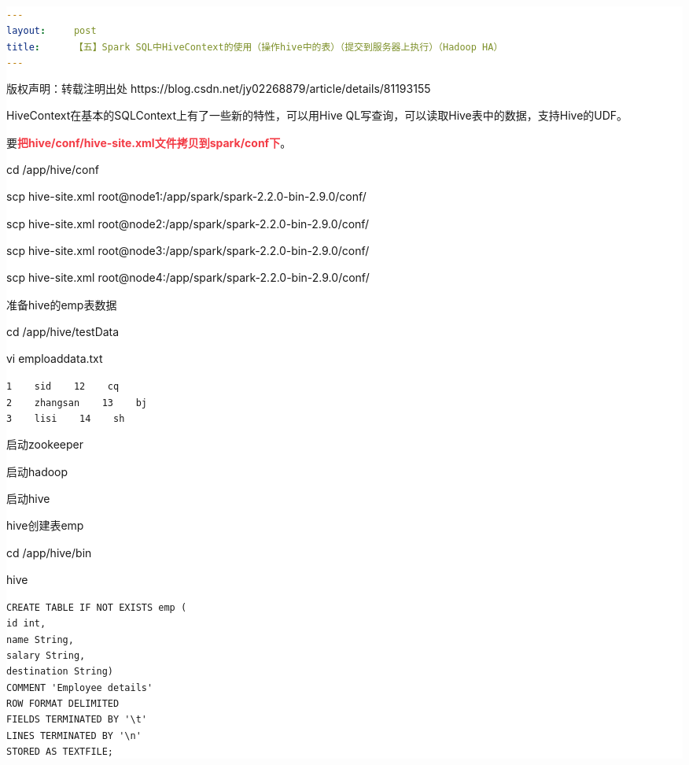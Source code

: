 ```yaml
---
layout:     post
title:      【五】Spark SQL中HiveContext的使用（操作hive中的表）（提交到服务器上执行）（Hadoop HA）
---
```

<div id="article_content" class="article_content clearfix csdn-tracking-statistics" data-pid="blog" data-mod="popu_307" data-dsm="post">
								<div class="article-copyright">
					版权声明：转载注明出处					https://blog.csdn.net/jy02268879/article/details/81193155				</div>
								            <link rel="stylesheet" href="https://csdnimg.cn/release/phoenix/template/css/ck_htmledit_views-f76675cdea.css">
						<div class="htmledit_views" id="content_views">
                <p>HiveContext在基本的SQLContext上有了一些新的特性，可以用Hive QL写查询，可以读取Hive表中的数据，支持Hive的UDF。</p>

<p>要<strong><span style="color:#f33b45;">把hive/conf/hive-site.xml文件拷贝到spark/conf下</span></strong>。</p>

<p>cd /app/hive/conf</p>

<p>scp hive-site.xml root@node1:/app/spark/spark-2.2.0-bin-2.9.0/conf/</p>

<p>scp hive-site.xml root@node2:/app/spark/spark-2.2.0-bin-2.9.0/conf/</p>

<p>scp hive-site.xml root@node3:/app/spark/spark-2.2.0-bin-2.9.0/conf/</p>

<p>scp hive-site.xml root@node4:/app/spark/spark-2.2.0-bin-2.9.0/conf/</p>

<p>准备hive的emp表数据</p>

<p>cd /app/hive/testData</p>

<p>vi emploaddata.txt</p>

<pre class="has">
<code>1    sid    12    cq
2    zhangsan    13    bj
3    lisi    14    sh</code></pre>

<p>启动zookeeper</p>

<p>启动hadoop</p>

<p>启动hive</p>

<p>hive创建表emp</p>

<p>cd /app/hive/bin</p>

<p>hive</p>

<pre class="has">
<code class="language-sql">CREATE TABLE IF NOT EXISTS emp (
id int, 
name String,
salary String,
destination String)
COMMENT 'Employee details'
ROW FORMAT DELIMITED
FIELDS TERMINATED BY '\t'
LINES TERMINATED BY '\n'
STORED AS TEXTFILE;</code></pre>
